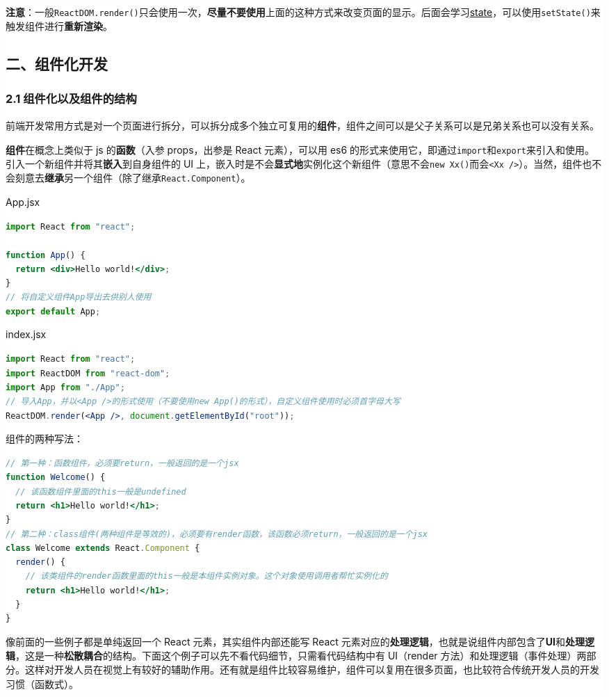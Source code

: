 **注意**：一般`ReactDOM.render()`只会使用一次，**尽量不要使用**上面的这种方式来改变页面的显示。后面会学习[state](./1.react基础.md#_2-3-组件的state)，可以使用`setState()`来触发组件进行**重新渲染**。

## 二、组件化开发

### 2.1 组件化以及组件的结构

前端开发常用方式是对一个页面进行拆分，可以拆分成多个独立可复用的**组件**，组件之间可以是父子关系可以是兄弟关系也可以没有关系。

**组件**在概念上类似于 js 的**函数**（入参 props，出参是 React 元素），可以用 es6 的形式来使用它，即通过`import`和`export`来引入和使用。引入一个新组件并将其**嵌入**到自身组件的 UI 上，嵌入时是不会**显式地**实例化这个新组件（意思不会`new Xx()`而会`<Xx />`）。当然，组件也不会刻意去**继承**另一个组件（除了继承`React.Component`）。

App.jsx

```jsx
import React from "react";

function App() {
  return <div>Hello world!</div>;
}
// 将自定义组件App导出去供别人使用
export default App;
```

index.jsx

```jsx
import React from "react";
import ReactDOM from "react-dom";
import App from "./App";
// 导入App，并以<App />的形式使用（不要使用new App()的形式），自定义组件使用时必须首字母大写
ReactDOM.render(<App />, document.getElementById("root"));
```

组件的两种写法：

```jsx
// 第一种：函数组件，必须要return，一般返回的是一个jsx
function Welcome() {
  // 该函数组件里面的this一般是undefined
  return <h1>Hello world!</h1>;
}
// 第二种：class组件(两种组件是等效的)，必须要有render函数，该函数必须return，一般返回的是一个jsx
class Welcome extends React.Component {
  render() {
    // 该类组件的render函数里面的this一般是本组件实例对象。这个对象使用调用者帮忙实例化的
    return <h1>Hello world!</h1>;
  }
}
```

像前面的一些例子都是单纯返回一个 React 元素，其实组件内部还能写 React 元素对应的**处理逻辑**，也就是说组件内部包含了**UI**和**处理逻辑**，这是一种**松散耦合**的结构。下面这个例子可以先不看代码细节，只需看代码结构中有 UI（render 方法）和处理逻辑（事件处理）两部分。这样对开发人员在视觉上有较好的辅助作用。还有就是组件比较容易维护，组件可以复用在很多页面，也比较符合传统开发人员的开发习惯（函数式）。
